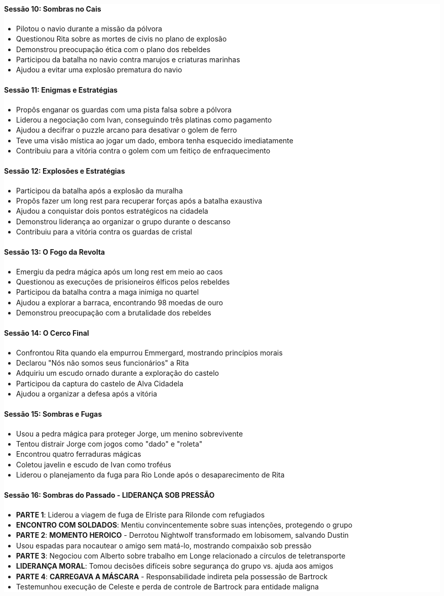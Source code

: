 #### Sessão 10: Sombras no Cais
- Pilotou o navio durante a missão da pólvora
- Questionou Rita sobre as mortes de civis no plano de explosão
- Demonstrou preocupação ética com o plano dos rebeldes
- Participou da batalha no navio contra marujos e criaturas marinhas
- Ajudou a evitar uma explosão prematura do navio

#### Sessão 11: Enigmas e Estratégias
- Propôs enganar os guardas com uma pista falsa sobre a pólvora
- Liderou a negociação com Ivan, conseguindo três platinas como pagamento
- Ajudou a decifrar o puzzle arcano para desativar o golem de ferro
- Teve uma visão mística ao jogar um dado, embora tenha esquecido imediatamente
- Contribuiu para a vitória contra o golem com um feitiço de enfraquecimento

#### Sessão 12: Explosões e Estratégias
- Participou da batalha após a explosão da muralha
- Propôs fazer um long rest para recuperar forças após a batalha exaustiva
- Ajudou a conquistar dois pontos estratégicos na cidadela
- Demonstrou liderança ao organizar o grupo durante o descanso
- Contribuiu para a vitória contra os guardas de cristal

#### Sessão 13: O Fogo da Revolta
- Emergiu da pedra mágica após um long rest em meio ao caos
- Questionou as execuções de prisioneiros élficos pelos rebeldes
- Participou da batalha contra a maga inimiga no quartel
- Ajudou a explorar a barraca, encontrando 98 moedas de ouro
- Demonstrou preocupação com a brutalidade dos rebeldes

#### Sessão 14: O Cerco Final
- Confrontou Rita quando ela empurrou Emmergard, mostrando princípios morais
- Declarou "Nós não somos seus funcionários" a Rita
- Adquiriu um escudo ornado durante a exploração do castelo
- Participou da captura do castelo de Alva Cidadela
- Ajudou a organizar a defesa após a vitória

#### Sessão 15: Sombras e Fugas
- Usou a pedra mágica para proteger Jorge, um menino sobrevivente
- Tentou distrair Jorge com jogos como "dado" e "roleta"
- Encontrou quatro ferraduras mágicas
- Coletou javelin e escudo de Ivan como troféus
- Liderou o planejamento da fuga para Rio Londe após o desaparecimento de Rita

#### Sessão 16: Sombras do Passado - LIDERANÇA SOB PRESSÃO
- **PARTE 1**: Liderou a viagem de fuga de Elriste para Rilonde com refugiados
- **ENCONTRO COM SOLDADOS**: Mentiu convincentemente sobre suas intenções, protegendo o grupo
- **PARTE 2**: **MOMENTO HEROICO** - Derrotou Nightwolf transformado em lobisomem, salvando Dustin
- Usou espadas para nocautear o amigo sem matá-lo, mostrando compaixão sob pressão
- **PARTE 3**: Negociou com Alberto sobre trabalho em Longe relacionado a círculos de teletransporte
- **LIDERANÇA MORAL**: Tomou decisões difíceis sobre segurança do grupo vs. ajuda aos amigos
- **PARTE 4**: **CARREGAVA A MÁSCARA** - Responsabilidade indireta pela possessão de Bartrock
- Testemunhou execução de Celeste e perda de controle de Bartrock para entidade maligna
